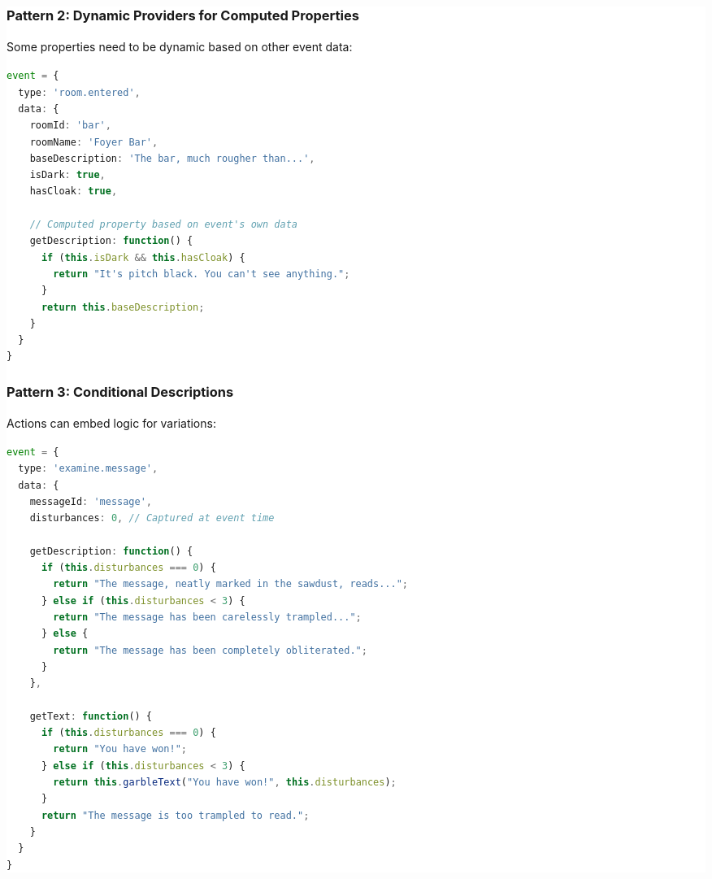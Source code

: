 ### Pattern 2: Dynamic Providers for Computed Properties
Some properties need to be dynamic based on other event data:
```typescript
event = {
  type: 'room.entered',
  data: {
    roomId: 'bar',
    roomName: 'Foyer Bar',
    baseDescription: 'The bar, much rougher than...',
    isDark: true,
    hasCloak: true,
    
    // Computed property based on event's own data
    getDescription: function() {
      if (this.isDark && this.hasCloak) {
        return "It's pitch black. You can't see anything.";
      }
      return this.baseDescription;
    }
  }
}
```

### Pattern 3: Conditional Descriptions
Actions can embed logic for variations:
```typescript
event = {
  type: 'examine.message',
  data: {
    messageId: 'message',
    disturbances: 0, // Captured at event time
    
    getDescription: function() {
      if (this.disturbances === 0) {
        return "The message, neatly marked in the sawdust, reads...";
      } else if (this.disturbances < 3) {
        return "The message has been carelessly trampled...";
      } else {
        return "The message has been completely obliterated.";
      }
    },
    
    getText: function() {
      if (this.disturbances === 0) {
        return "You have won!";
      } else if (this.disturbances < 3) {
        return this.garbleText("You have won!", this.disturbances);
      }
      return "The message is too trampled to read.";
    }
  }
}
```
